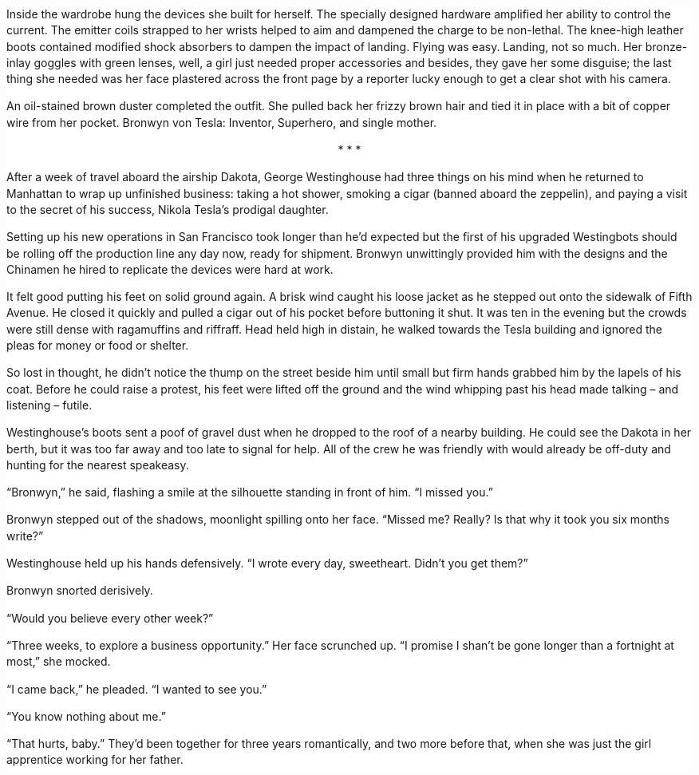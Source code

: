 <p>Inside the wardrobe hung the devices she built for herself. The specially designed hardware amplified her ability to control the current. The emitter coils strapped to her wrists helped to aim and dampened the charge to be non-lethal. The knee-high leather boots contained modified shock absorbers to dampen the impact of landing. Flying was easy. Landing, not so much. Her bronze-inlay goggles with green lenses, well, a girl just needed proper accessories and besides, they gave her some disguise; the last thing she needed was her face plastered across the front page by a reporter lucky enough to get a clear shot with his camera.

<p>An oil-stained brown duster completed the outfit. She pulled back her frizzy brown hair and tied it in place with a bit of copper wire from her pocket. Bronwyn von Tesla: Inventor, Superhero, and single mother.

<p style="text-align: center;"> * * * </p>

<p>After a week of travel aboard the airship Dakota, George Westinghouse had three things on his mind when he returned to Manhattan to wrap up unfinished business: taking a hot shower, smoking a cigar (banned aboard the zeppelin), and paying a visit to the secret of his success, Nikola Tesla’s prodigal daughter.

<p>Setting up his new operations in San Francisco took longer than he’d expected but the first of his upgraded Westingbots should be rolling off the production line any day now, ready for shipment. Bronwyn unwittingly provided him with the designs and the Chinamen he hired to replicate the devices were hard at work.

<p>It felt good putting his feet on solid ground again. A brisk wind caught his loose jacket as he stepped out onto the sidewalk of Fifth Avenue. He closed it quickly and pulled a cigar out of his pocket before buttoning it shut. It was ten in the evening but the crowds were still dense with ragamuffins and riffraff. Head held high in distain, he walked towards the Tesla building and ignored the pleas for money or food or shelter.

<p>So lost in thought, he didn’t notice the thump on the street beside him until small but firm hands grabbed him by the lapels of his coat. Before he could raise a protest, his feet were lifted off the ground and the wind whipping past his head made talking – and listening – futile.

<p>Westinghouse’s boots sent a poof of gravel dust when he dropped to the roof of a nearby building. He could see the Dakota in her berth, but it was too far away and too late to signal for help. All of the crew he was friendly with would already be off-duty and hunting for the nearest speakeasy.

<p>“Bronwyn,” he said, flashing a smile at the silhouette standing in front of him. “I missed you.”

<p>Bronwyn stepped out of the shadows, moonlight spilling onto her face. “Missed me? Really? Is that why it took you six months write?”

<p>Westinghouse held up his hands defensively. “I wrote every day, sweetheart. Didn’t you get them?”

<p>Bronwyn snorted derisively.

<p>“Would you believe every other week?”

<p>“Three weeks, to explore a business opportunity.” Her face scrunched up. “I promise I shan’t be gone longer than a fortnight at most,” she mocked.

<p>“I came back,” he pleaded. “I wanted to see you.”

<p>“You know nothing about me.”

<p>“That hurts, baby.” They’d been together for three years romantically, and two more before that, when she was just the girl apprentice working for her father.
